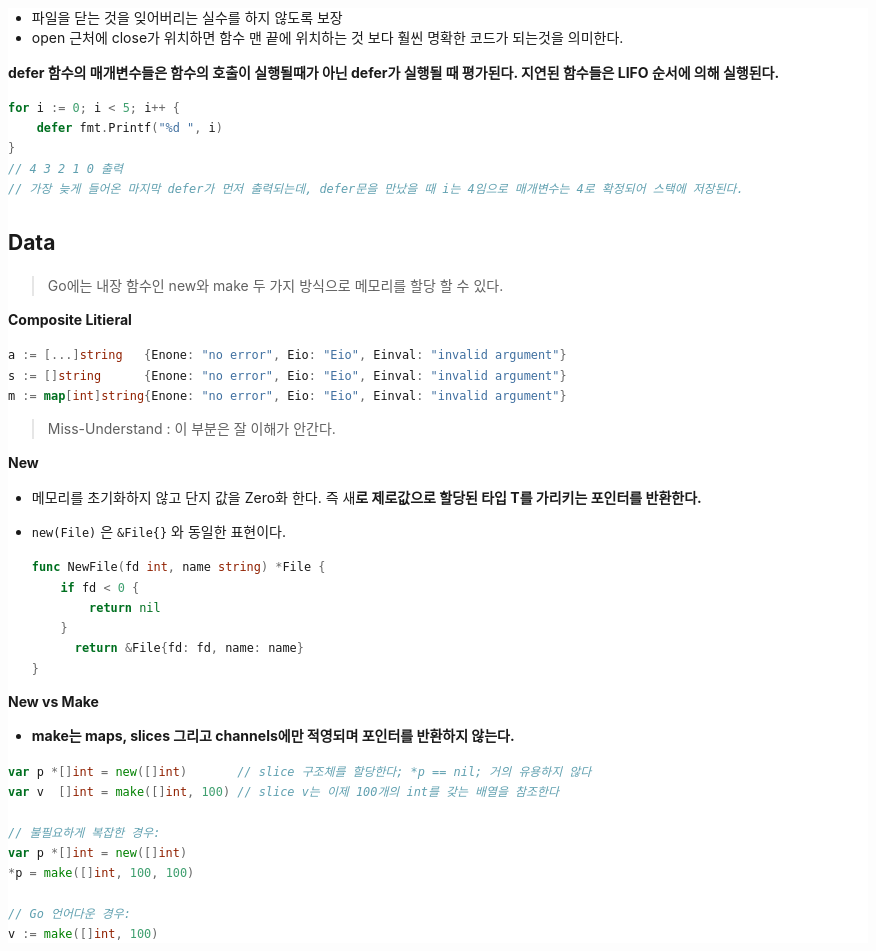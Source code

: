 - 파일을 닫는 것을 잊어버리는 실수를 하지 않도록 보장
- open 근처에 close가 위치하면 함수 맨 끝에 위치하는 것 보다 훨씬 명확한 코드가 되는것을 의미한다.

**defer 함수의 매개변수들은 함수의 호출이 실행될때가 아닌 defer가 실행될 때 평가된다. 지연된 함수들은 LIFO 순서에 의해 실행된다.**

```go
for i := 0; i < 5; i++ {
    defer fmt.Printf("%d ", i)
}
// 4 3 2 1 0 출력
// 가장 늦게 들어온 마지막 defer가 먼저 출력되는데, defer문을 만났을 때 i는 4임으로 매개변수는 4로 확정되어 스택에 저장된다.
```



## Data

> Go에는 내장 함수인 new와 make 두 가지 방식으로 메모리를 할당 할 수 있다.

**Composite Litieral**

```go
a := [...]string   {Enone: "no error", Eio: "Eio", Einval: "invalid argument"}
s := []string      {Enone: "no error", Eio: "Eio", Einval: "invalid argument"}
m := map[int]string{Enone: "no error", Eio: "Eio", Einval: "invalid argument"}
```

> Miss-Understand : 이 부분은 잘 이해가 안간다.



**New**

- 메모리를 초기화하지 않고 단지 값을 Zero화 한다. 즉 새**로 제로값으로 할당된 타입 T를 가리키는 포인터를 반환한다.**

- `new(File)` 은 `&File{}` 와 동일한 표현이다.

  ```go
  func NewFile(fd int, name string) *File {
      if fd < 0 {
          return nil
      }
  		return &File{fd: fd, name: name}
  }
  ```



**New vs Make**

- **make는 maps, slices 그리고 channels에만 적영되며 포인터를 반환하지 않는다.**

```go
var p *[]int = new([]int)       // slice 구조체를 할당한다; *p == nil; 거의 유용하지 않다
var v  []int = make([]int, 100) // slice v는 이제 100개의 int를 갖는 배열을 참조한다

// 불필요하게 복잡한 경우:
var p *[]int = new([]int)
*p = make([]int, 100, 100)

// Go 언어다운 경우:
v := make([]int, 100)
```
